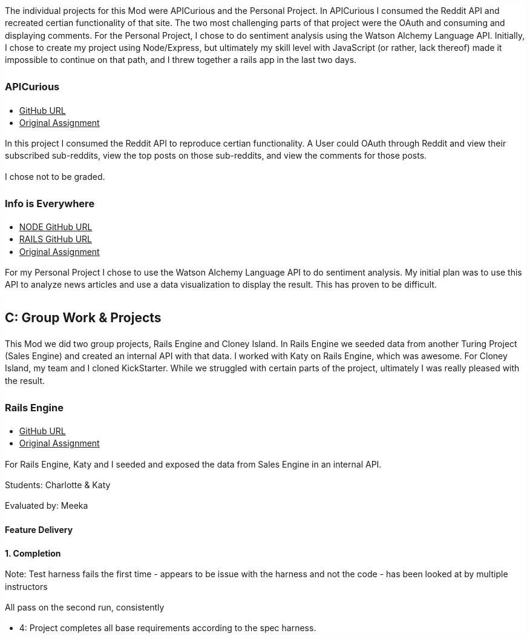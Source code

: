 The individual projects for this Mod were APICurious and the Personal Project. In APICurious I consumed the Reddit API and recreated certian functionality of that site. The two most challenging parts of that project were the OAuth and consuming and displaying comments. For the Personal Project, I chose to do sentiment analysis using the Watson Alchemy Language API. Initially, I chose to create my project using Node/Express, but ultimately my skill level with JavaScript (or rather, lack thereof) made it impossible to continue on that path, and I threw together a rails app in the last two days. 

### APICurious

* [GitHub URL](https://github.com/CjMoore/apicurious)
* [Original Assignment](http://backend.turing.io/module3/projects/apicurious)

In this project I consumed the Reddit API to reproduce certian functionality. A User could OAuth through Reddit and view their subscribed sub-reddits, view the top posts on those sub-reddits, and view the comments for those posts. 

I chose not to be graded. 

### Info is Everywhere

* [NODE GitHub URL](https://github.com/CjMoore/info_is_everywhere)
* [RAILS GitHub URL](https://github.com/CjMoore/personal_project)
* [Original Assignment](http://backend.turing.io/module3/projects/self_directed_project)

For my Personal Project I chose to use the Watson Alchemy Language API to do sentiment analysis. My initial plan was to use this API to analyze news articles and use a data visualization to display the result. This has proven to be difficult. 

## C: Group Work & Projects

This Mod we did two group projects, Rails Engine and Cloney Island. In Rails Engine we seeded data from another Turing Project (Sales Engine) and created an internal API with that data. I worked with Katy on Rails Engine, which was awesome. For Cloney Island, my team and I cloned KickStarter. While we struggled with certain parts of the project, ultimately I was really pleased with the result. 

### Rails Engine

* [GitHub URL](https://github.com/CjMoore/rails_engine)
* [Original Assignment](http://backend.turing.io/module3/projects/rails_engine)

For Rails Engine, Katy and I seeded and exposed the data from Sales Engine in an internal API. 

Students: Charlotte & Katy  

Evaluated by: Meeka

#### Feature Delivery

**1. Completion**

Note: Test harness fails the first time - appears to be issue with the harness and not the code - has been looked at by multiple instructors

All pass on the second run, consistently

* 4: Project completes all base requirements according to the spec harness.
